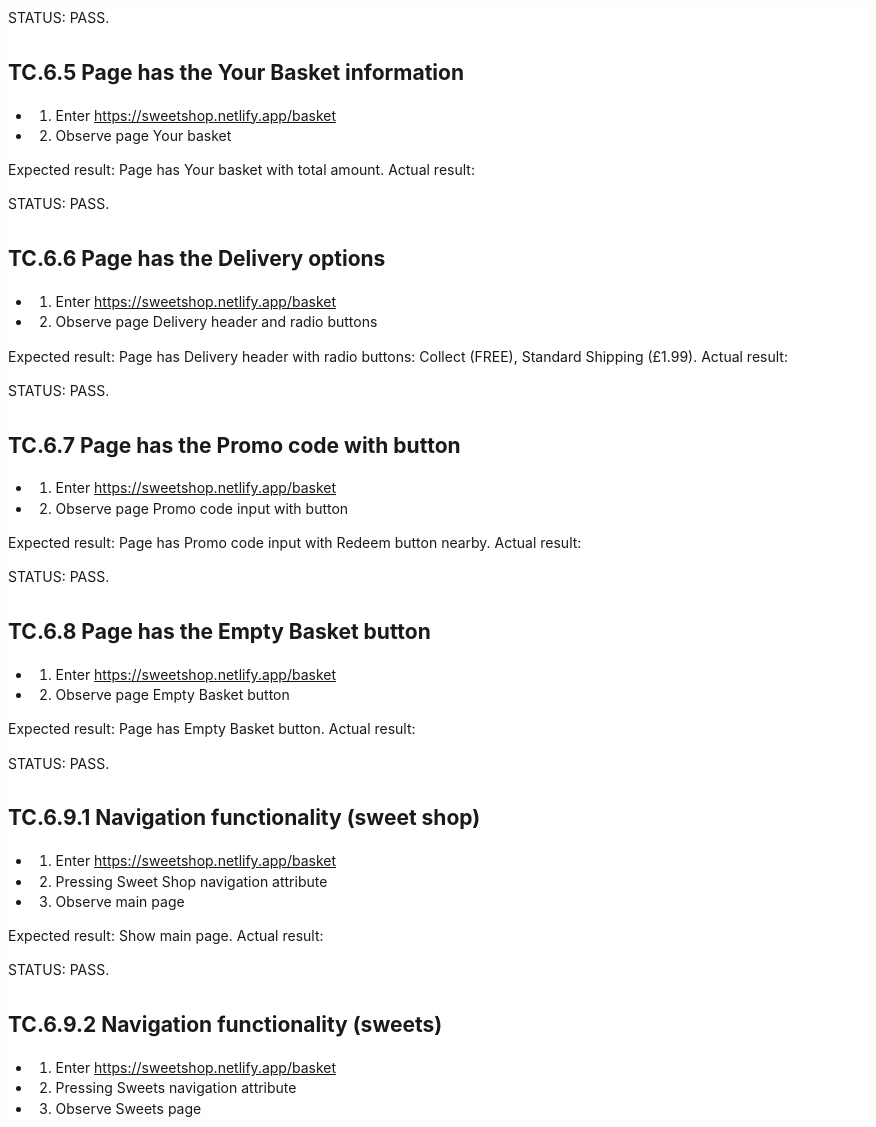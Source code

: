 STATUS: PASS.



## TC.6.5 Page has the Your Basket information
* 1. Enter https://sweetshop.netlify.app/basket
* 2. Observe page Your basket

Expected result: Page has Your basket with total amount.
Actual result:

STATUS: PASS.

## TC.6.6 Page has the Delivery options
* 1. Enter https://sweetshop.netlify.app/basket
* 2. Observe page Delivery header and radio buttons

Expected result: Page has Delivery header with radio buttons: Collect (FREE), Standard Shipping (£1.99).
Actual result:

STATUS: PASS.

## TC.6.7 Page has the Promo code with button
* 1. Enter https://sweetshop.netlify.app/basket
* 2. Observe page Promo code input with button

Expected result: Page has Promo code input with Redeem button nearby.
Actual result:

STATUS: PASS.

## TC.6.8 Page has the Empty Basket button
* 1. Enter https://sweetshop.netlify.app/basket
* 2. Observe page Empty Basket button

Expected result: Page has Empty Basket button.
Actual result:

STATUS: PASS.


## TC.6.9.1 Navigation functionality (sweet shop)
* 1. Enter https://sweetshop.netlify.app/basket
* 2. Pressing Sweet Shop navigation attribute
* 3. Observe main page

Expected result: Show main page.
Actual result:

STATUS: PASS.

## TC.6.9.2 Navigation functionality (sweets)
* 1. Enter https://sweetshop.netlify.app/basket
* 2. Pressing Sweets navigation attribute
* 3. Observe Sweets page
